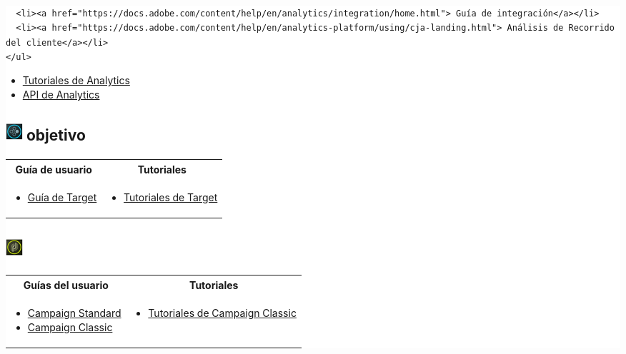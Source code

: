       <li><a href="https://docs.adobe.com/content/help/en/analytics/integration/home.html"> Guía de integración</a></li>
      <li><a href="https://docs.adobe.com/content/help/en/analytics-platform/using/cja-landing.html"> Análisis de Recorrido del cliente</a></li>
    </ul>
  </td>
  <td>
    <ul>
      <li><a href="https://docs.adobe.com/content/help/en/analytics-learn/tutorials/overview.html"> Tutoriales de Analytics</a></li>
      <li><a href="https://www.adobe.io/apis/experiencecloud/analytics/docs.html"> API de Analytics</a></li>
    </ul>
  </td>
</tr>
</table>

## ![Icono](/help/assets/target.png) objetivo

<table>
<tr>
  <th>Guía de usuario</th>
  <th>Tutoriales</th>
</tr>
<tr>
  <td>
    <ul>
      <li><a href="https://docs.adobe.com/content/help/en/target/using/target-home.html"> Guía de Target</a></li>
    </ul>
  </td>
  <td>
    <ul>
      <li><a href="https://docs.adobe.com/content/help/en/target-learn/tutorials/overview.html"> Tutoriales de Target</a></li>
    </ul>
  </td>
</tr>
</table>

## ![Campaña de iconos](/help/assets/campaign.png)

<table>
<tr>
  <th>Guías del usuario</th>
  <th>Tutoriales</th>
</tr>
<tr>
  <td>
    <ul>
      <li><a href="https://docs.adobe.com/content/help/en/campaign-standard/using/campaign-standard-home.html"> Campaign Standard</a></li>
      <li><a href="https://docs.adobe.com/content/help/en/campaign-classic/using/campaign-classic-home.html"> Campaign Classic</a></li>
    </ul>
  </td>
  <td>
    <ul>
      <li><a href="https://docs.adobe.com/content/help/en/campaign-learn/campaign-classic-tutorials/overview.html"> Tutoriales de Campaign Classic</a></li>